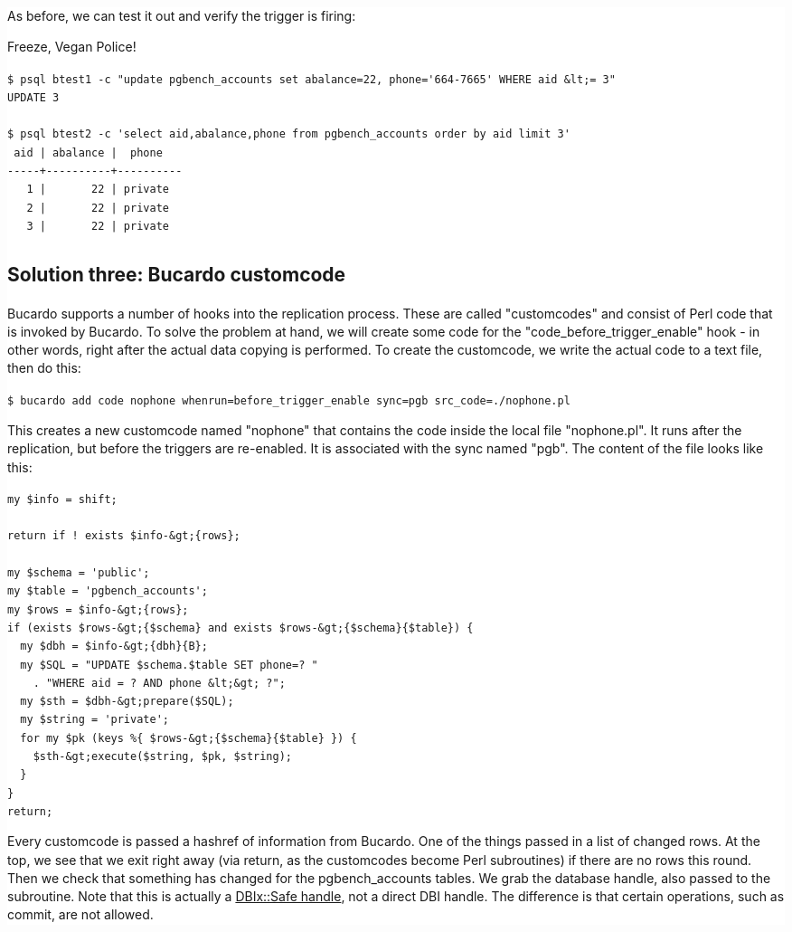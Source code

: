 As before, we can test it out and verify the trigger is firing:

 Freeze, Vegan Police!
```
$ psql btest1 -c "update pgbench_accounts set abalance=22, phone='664-7665' WHERE aid &lt;= 3"
UPDATE 3

$ psql btest2 -c 'select aid,abalance,phone from pgbench_accounts order by aid limit 3'
 aid | abalance |  phone
-----+----------+----------
   1 |       22 | private
   2 |       22 | private
   3 |       22 | private
```

## Solution three: Bucardo customcode

Bucardo supports a number of hooks into the replication process. These are called "customcodes" and consist of Perl code that is invoked by Bucardo. To solve the problem at hand, we will create some code for the "code_before_trigger_enable" hook - in other words, right after the actual data copying is performed. To create the customcode, we write the actual code to a text file, then do this:

```
$ bucardo add code nophone whenrun=before_trigger_enable sync=pgb src_code=./nophone.pl
```

This creates a new customcode named "nophone" that contains the code inside the local file "nophone.pl". It runs after the replication, but before the triggers are re-enabled. It is associated with the sync named "pgb". The content of the file looks like this:

```
my $info = shift;

return if ! exists $info-&gt;{rows};

my $schema = 'public';
my $table = 'pgbench_accounts';
my $rows = $info-&gt;{rows};
if (exists $rows-&gt;{$schema} and exists $rows-&gt;{$schema}{$table}) {
  my $dbh = $info-&gt;{dbh}{B};
  my $SQL = "UPDATE $schema.$table SET phone=? "
    . "WHERE aid = ? AND phone &lt;&gt; ?";
  my $sth = $dbh-&gt;prepare($SQL);
  my $string = 'private';
  for my $pk (keys %{ $rows-&gt;{$schema}{$table} }) {
    $sth-&gt;execute($string, $pk, $string);
  }
}
return;
```

Every customcode is passed a hashref of information from Bucardo. One of the things passed in a list of changed rows. At the top, we see that we exit right away (via return, as the customcodes become Perl subroutines) if there are no rows this round. Then we check that something has changed for the pgbench_accounts tables. We grab the database handle, also passed to the subroutine. Note that this is actually a [DBIx::Safe handle](http://search.cpan.org/dist/DBIx-Safe/Safe.pm), not a direct DBI handle. The difference is that certain operations, such as commit, are not allowed.
